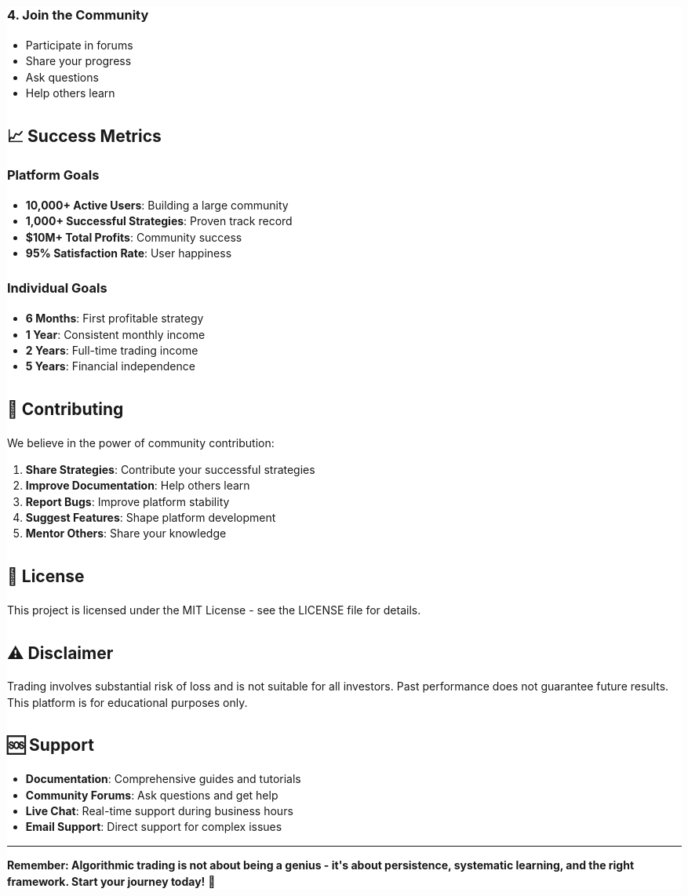 ### **4. Join the Community**
- Participate in forums
- Share your progress
- Ask questions
- Help others learn

## 📈 Success Metrics

### **Platform Goals**
- **10,000+ Active Users**: Building a large community
- **1,000+ Successful Strategies**: Proven track record
- **$10M+ Total Profits**: Community success
- **95% Satisfaction Rate**: User happiness

### **Individual Goals**
- **6 Months**: First profitable strategy
- **1 Year**: Consistent monthly income
- **2 Years**: Full-time trading income
- **5 Years**: Financial independence

## 🤝 Contributing

We believe in the power of community contribution:

1. **Share Strategies**: Contribute your successful strategies
2. **Improve Documentation**: Help others learn
3. **Report Bugs**: Improve platform stability
4. **Suggest Features**: Shape platform development
5. **Mentor Others**: Share your knowledge

## 📄 License

This project is licensed under the MIT License - see the LICENSE file for details.

## ⚠️ Disclaimer

Trading involves substantial risk of loss and is not suitable for all investors. Past performance does not guarantee future results. This platform is for educational purposes only.

## 🆘 Support

- **Documentation**: Comprehensive guides and tutorials
- **Community Forums**: Ask questions and get help
- **Live Chat**: Real-time support during business hours
- **Email Support**: Direct support for complex issues

---

**Remember: Algorithmic trading is not about being a genius - it's about persistence, systematic learning, and the right framework. Start your journey today!** 🚀 
